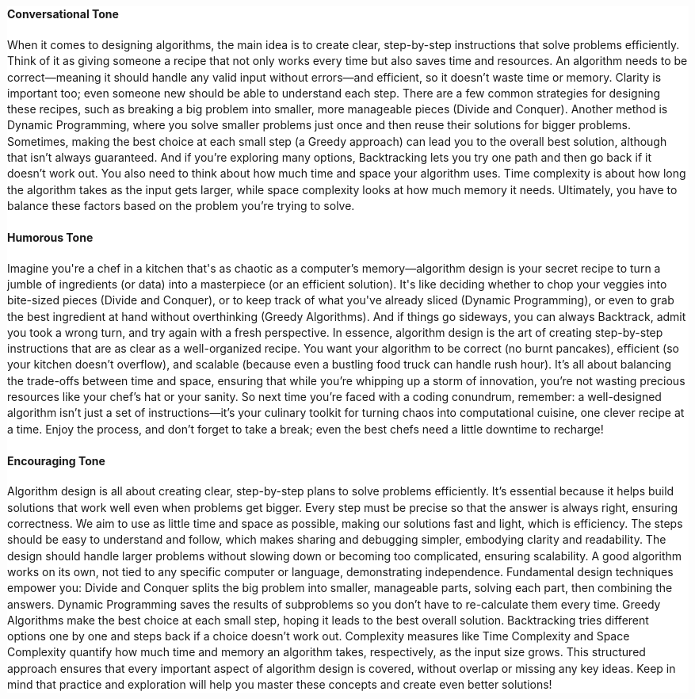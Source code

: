 #### Conversational Tone
When it comes to designing algorithms, the main idea is to create clear, step-by-step instructions that solve problems efficiently. Think of it as giving someone a recipe that not only works every time but also saves time and resources. An algorithm needs to be correct—meaning it should handle any valid input without errors—and efficient, so it doesn’t waste time or memory. Clarity is important too; even someone new should be able to understand each step. There are a few common strategies for designing these recipes, such as breaking a big problem into smaller, more manageable pieces (Divide and Conquer). Another method is Dynamic Programming, where you solve smaller problems just once and then reuse their solutions for bigger problems. Sometimes, making the best choice at each small step (a Greedy approach) can lead you to the overall best solution, although that isn’t always guaranteed. And if you’re exploring many options, Backtracking lets you try one path and then go back if it doesn’t work out. You also need to think about how much time and space your algorithm uses. Time complexity is about how long the algorithm takes as the input gets larger, while space complexity looks at how much memory it needs. Ultimately, you have to balance these factors based on the problem you’re trying to solve.

#### Humorous Tone
Imagine you're a chef in a kitchen that's as chaotic as a computer’s memory—algorithm design is your secret recipe to turn a jumble of ingredients (or data) into a masterpiece (or an efficient solution). It's like deciding whether to chop your veggies into bite-sized pieces (Divide and Conquer), or to keep track of what you've already sliced (Dynamic Programming), or even to grab the best ingredient at hand without overthinking (Greedy Algorithms). And if things go sideways, you can always Backtrack, admit you took a wrong turn, and try again with a fresh perspective. In essence, algorithm design is the art of creating step-by-step instructions that are as clear as a well-organized recipe. You want your algorithm to be correct (no burnt pancakes), efficient (so your kitchen doesn’t overflow), and scalable (because even a bustling food truck can handle rush hour). It’s all about balancing the trade-offs between time and space, ensuring that while you’re whipping up a storm of innovation, you’re not wasting precious resources like your chef’s hat or your sanity. So next time you’re faced with a coding conundrum, remember: a well-designed algorithm isn’t just a set of instructions—it’s your culinary toolkit for turning chaos into computational cuisine, one clever recipe at a time. Enjoy the process, and don’t forget to take a break; even the best chefs need a little downtime to recharge!

#### Encouraging Tone
Algorithm design is all about creating clear, step-by-step plans to solve problems efficiently. It’s essential because it helps build solutions that work well even when problems get bigger. Every step must be precise so that the answer is always right, ensuring correctness. We aim to use as little time and space as possible, making our solutions fast and light, which is efficiency. The steps should be easy to understand and follow, which makes sharing and debugging simpler, embodying clarity and readability. The design should handle larger problems without slowing down or becoming too complicated, ensuring scalability. A good algorithm works on its own, not tied to any specific computer or language, demonstrating independence. Fundamental design techniques empower you: Divide and Conquer splits the big problem into smaller, manageable parts, solving each part, then combining the answers. Dynamic Programming saves the results of subproblems so you don’t have to re-calculate them every time. Greedy Algorithms make the best choice at each small step, hoping it leads to the best overall solution. Backtracking tries different options one by one and steps back if a choice doesn’t work out. Complexity measures like Time Complexity and Space Complexity quantify how much time and memory an algorithm takes, respectively, as the input size grows. This structured approach ensures that every important aspect of algorithm design is covered, without overlap or missing any key ideas. Keep in mind that practice and exploration will help you master these concepts and create even better solutions!
